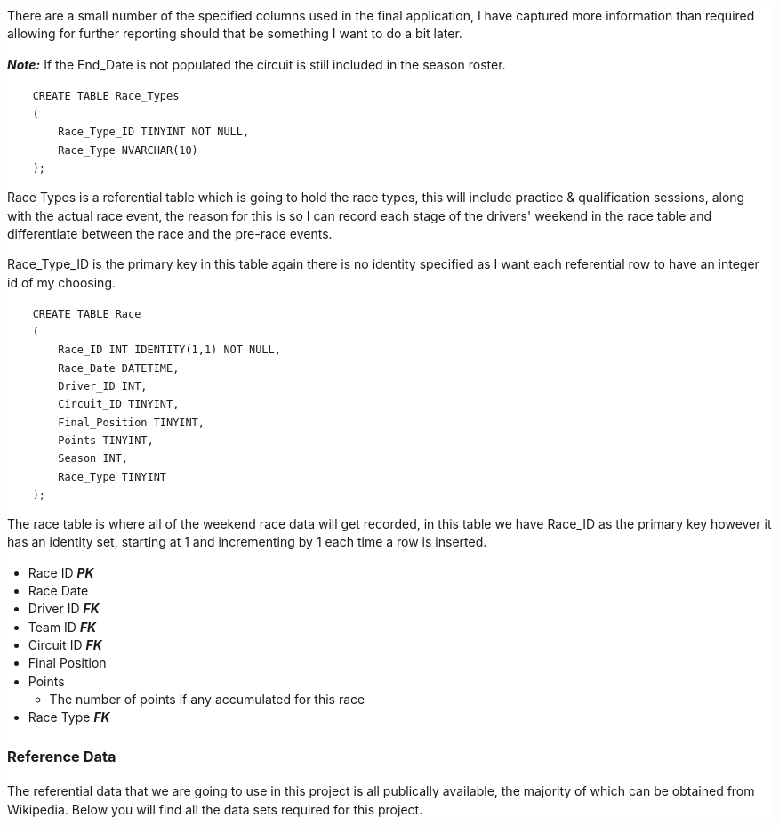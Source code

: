 There are a small number of the specified columns used in the final application, I have captured more information than required allowing for further reporting should that be something I want to do a bit later.

_**Note:**_ If the End_Date is not populated the circuit is still included in the season roster.

```
    CREATE TABLE Race_Types
    (    
        Race_Type_ID TINYINT NOT NULL,
        Race_Type NVARCHAR(10)
    );
```

Race Types is a referential table which is going to hold the race types, this will include practice & qualification sessions, along with the actual race event, the reason for this is so I can record each stage of the drivers' weekend in the race table and differentiate between the race and the pre-race events.

Race\_Type\_ID is the primary key in this table again there is no identity specified as I want each referential row to have an integer id of my choosing.

```
    CREATE TABLE Race
    (
        Race_ID INT IDENTITY(1,1) NOT NULL,
        Race_Date DATETIME,
        Driver_ID INT,
        Circuit_ID TINYINT,    
        Final_Position TINYINT,
        Points TINYINT,
        Season INT,
        Race_Type TINYINT
    );
```

The race table is where all of the weekend race data will get recorded, in this table we have Race_ID as the primary key however it has an identity set, starting at 1 and incrementing by 1 each time a row is inserted.

  * Race ID _**PK**_
  * Race Date
  * Driver ID _**FK**_
  * Team ID _**FK**_
  * Circuit ID _**FK**_
  * Final Position
  * Points 
      * The number of points if any accumulated for this race
  * Race Type _**FK**_

### Reference Data

The referential data that we are going to use in this project is all publically available, the majority of which can be obtained from Wikipedia. Below you will find all the data sets required for this project.
